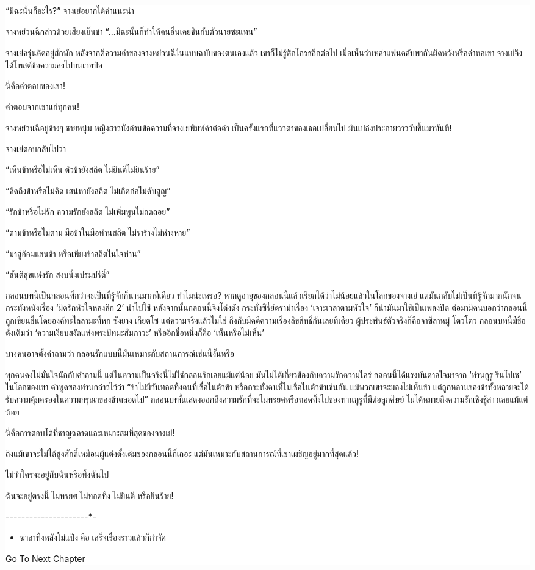“มิฉะนั้นก็อะไร?” จางเย่อยากได้คำแนะนำ

จางหย่วนฉีกล่าวด้วยเสียงเย็นชา “...มิฉะนั้นก็ทำให้คนอื่นเคยชินกับตัวนายซะแทน”

จางเย่ครุ่นคิดอยู่สักพัก หลังจากตีความคำของจางหย่วนฉีในแบบฉบับของตนเองแล้ว เขาก็ไม่รู้สึกโกรธอีกต่อไป เมื่อเห็นว่าเหล่าแฟนคลับพากันผิดหวังหรือด่าทอเขา จางเย่จึงได้โพสต์ข้อความลงไปบนเวยป๋อ

นี่คือคำตอบของเขา!

คำตอบจากเขาแก่ทุกคน!

จางหย่วนฉีอยู่ข้างๆ ชายหนุ่ม หญิงสาวนั่งอ่านข้อความที่จางเย่พิมพ์คำต่อคำ เป็นครั้งแรกที่แววตาของเธอเปลี่ยนไป มันเปล่งประกายวาววับขึ้นมาทันที!

จางเย่ตอบกลับไปว่า

“เห็นข้าหรือไม่เห็น ตัวข้ายังสถิต ไม่ยินดีไม่ยินร้าย”

“คิดถึงข้าหรือไม่คิด เสน่หายังสถิต ไม่เกิดก่อไม่ดับสูญ”

“รักข้าหรือไม่รัก ความรักยังสถิต ไม่เพิ่มพูนไม่ถดถอย” 

“ตามข้าหรือไม่ตาม มือข้าในมือท่านสถิต ไม่ราร้างไม่ห่างหาย”

“มาสู่อ้อมแขนข้า หรือเพียงข้าสถิตในใจท่าน”

“สันติสุขแห่งรัก สงบนิ่งเปรมปรีดิ์”

กลอนบทนี้เป็นกลอนที่กว่าจะเป็นที่รู้จักก็นานมากทีเดียว ทำไมน่ะเหรอ? หากดูอายุของกลอนนี้แล้วเรียกได้ว่าไม่น้อยแล้วในโลกของจางเย่ แต่มันกลับไม่เป็นที่รู้จักมากนักจนกระทั่งหนังเรื่อง ‘ผิดรักหัวใจหลงลึก 2’ นำไปใช้ หลังจากนั้นกลอนนี้จึงโด่งดัง กระทั่งซีรี่ย์ดราม่าเรื่อง ‘เจาะเวลาตามหัวใจ’ ก็นำมันมาใช้เป็นเพลงปิด ต่อมามีคนบอกว่ากลอนนี้ถูกเขียนขึ้นโดยองค์ทะไลลามะที่หก ซังยาง เกียตโซ แต่ความจริงแล้วไม่ใช่ ถึงกับมีคดีความเรื่องลิขสิทธิ์กันเลยทีเดียว ผู้ประพันธ์ตัวจริงก็คือจาซีลาหมู่ โตวโตว กลอนบทนี้มีชื่อดั้งเดิมว่า ‘ความเงียบสงัดแห่งพระปัทมะสัมภาวะ’ หรืออีกชื่อหนึ่งก็คือ ‘เห็นหรือไม่เห็น’

บางคนอาจตั้งคำถามว่า กลอนรักแบบนี้มันเหมาะกับสถานการณ์เช่นนี้งั้นหรือ

ทุกคนคงไม่มั่นใจนักกับคำถามนี้ แต่ในความเป็นจริงนี่ไม่ใช่กลอนรักเลยแม้แต่น้อย มันไม่ได้เกี่ยวข้องกับความรักความใคร่ กลอนนี้ได้แรงบันดาลใจมาจาก ‘ท่านกูรู รินโปเช’ ในโลกของเขา คำพูดของท่านกล่าวไว้ว่า “ข้าไม่มีวันทอดทิ้งคนที่เชื่อในตัวข้า หรือกระทั่งคนที่ไม่เชื่อในตัวข้าเช่นกัน แม้พวกเขาจะมองไม่เห็นข้า แต่ลูกหลานของข้าทั้งหลายจะได้รับความคุ้มครองในความกรุณาของข้าตลอดไป” กลอนบทนี้แสดงออกถึงความรักที่จะไม่ทรยศหรือทอดทิ้งไปของท่านกูรูที่มีต่อลูกศิษย์ ไม่ได้หมายถึงความรักเชิงชู้สาวเลยแม้แต่น้อย

นี่คือการตอบโต้ที่ชาญฉลาดและเหมาะสมที่สุดของจางเย่!

ถึงแม้เขาจะไม่ได้สูงศักดิ์เหมือนผู้แต่งดั้งเดิมของกลอนนี้ก็เถอะ แต่มันเหมาะกับสถานการณ์ที่เขาเผชิญอยู่มากที่สุดแล้ว!

ไม่ว่าใครจะอยู่กับฉันหรือทิ้งฉันไป

ฉันจะอยู่ตรงนี้ ไม่ทรยศ ไม่ทอดทิ้ง ไม่ยินดี หรือยินร้าย!


-*-*-*-*-*-*-*-*-*-*-*-*-*-*-*-*-*-*-*-*-*-

* ฆ่าลาทิ้งหลังโม่แป้ง คือ เสร็จเรื่องราวแล้วก็กำจัด


[Go To Next Chapter]( ./53.md)